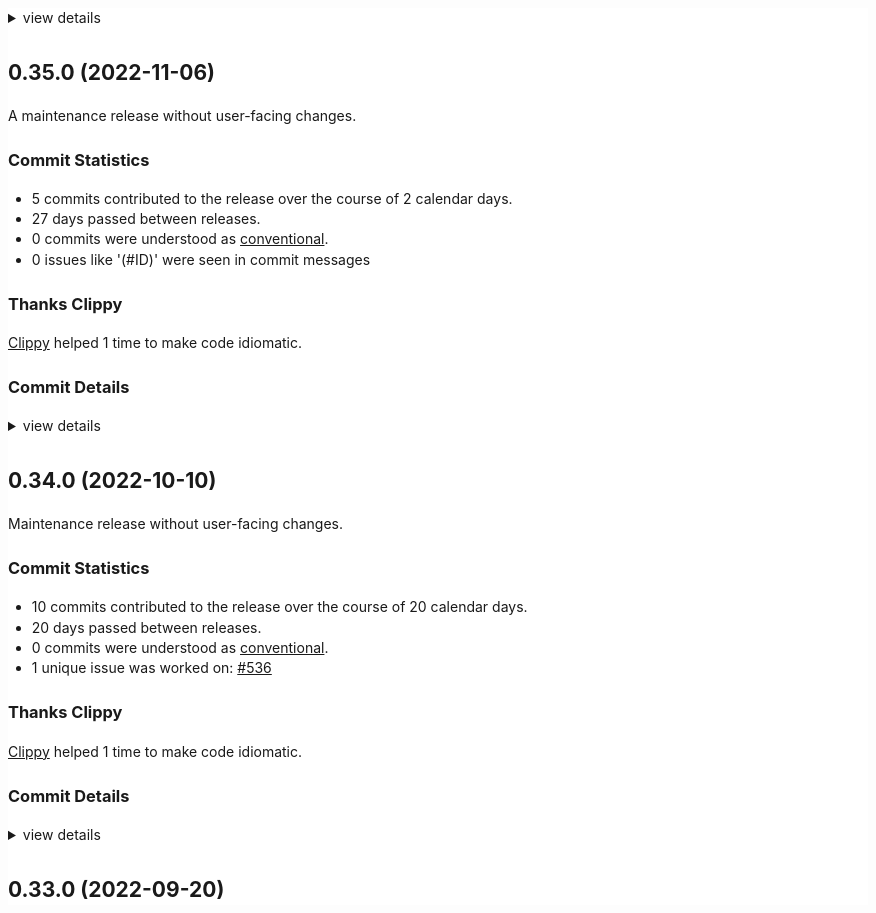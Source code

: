 <details><summary>view details</summary></details>

## 0.35.0 (2022-11-06)

A maintenance release without user-facing changes.

### Commit Statistics

<csr-read-only-do-not-edit/>

 - 5 commits contributed to the release over the course of 2 calendar days.
 - 27 days passed between releases.
 - 0 commits were understood as [conventional](https://www.conventionalcommits.org).
 - 0 issues like '(#ID)' were seen in commit messages

### Thanks Clippy

<csr-read-only-do-not-edit/>

[Clippy](https://github.com/rust-lang/rust-clippy) helped 1 time to make code idiomatic. 

### Commit Details

<csr-read-only-do-not-edit/>

<details><summary>view details</summary></details>

## 0.34.0 (2022-10-10)

Maintenance release without user-facing changes.

### Commit Statistics

<csr-read-only-do-not-edit/>

 - 10 commits contributed to the release over the course of 20 calendar days.
 - 20 days passed between releases.
 - 0 commits were understood as [conventional](https://www.conventionalcommits.org).
 - 1 unique issue was worked on: [#536](https://github.com/Byron/gitoxide/issues/536)

### Thanks Clippy

<csr-read-only-do-not-edit/>

[Clippy](https://github.com/rust-lang/rust-clippy) helped 1 time to make code idiomatic. 

### Commit Details

<csr-read-only-do-not-edit/>

<details><summary>view details</summary></details>

## 0.33.0 (2022-09-20)
